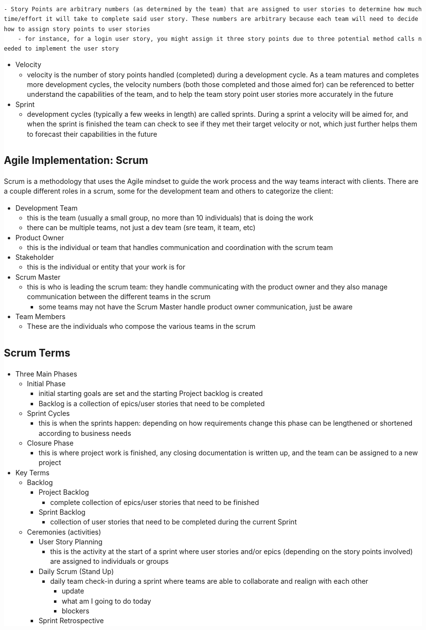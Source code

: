     - Story Points are arbitrary numbers (as determined by the team) that are assigned to user stories to determine how much time/effort it will take to complete said user story. These numbers are arbitrary because each team will need to decide how to assign story points to user stories
        - for instance, for a login user story, you might assign it three story points due to three potential method calls needed to implement the user story
- Velocity
    - velocity is the number of story points handled (completed) during a development cycle. As a team matures and completes more development cycles, the velocity numbers (both those completed and those aimed for) can be referenced to better understand the capabilities of the team, and to help the team story point user stories more accurately in the future
- Sprint
    - development cycles (typically a few weeks in length) are called sprints. During a sprint a velocity will be aimed for, and when the sprint is finished the team can check to see if they met their target velocity or not, which just further helps them to forecast their capabilities in the future

## Agile Implementation: Scrum
Scrum is a methodology that uses the Agile mindset to guide the work process and the way teams interact with clients. There are a couple different roles in a scrum, some for the development team and others to categorize the client:
- Development Team
    - this is the team (usually a small group, no more than 10 individuals) that is doing the work
    - there can be multiple teams, not just a dev team (sre team, it team, etc)
- Product Owner
    - this is the individual or team that handles communication and coordination with the scrum team
- Stakeholder
    - this is the individual or entity that your work is for
- Scrum Master
    - this is who is leading the scrum team: they handle communicating with the product owner and they also manage communication between the different teams in the scrum
        - some teams may not have the Scrum Master handle product owner communication, just be aware
- Team Members
    - These are the individuals who compose the various teams in the scrum

## Scrum Terms
- Three Main Phases
    - Initial Phase
        - initial starting goals are set and the starting Project backlog is created
        - Backlog is a collection of epics/user stories that need to be completed
    - Sprint Cycles
        - this is when the sprints happen: depending on how requirements change this phase can be lengthened or shortened according to business needs
    - Closure Phase
        - this is where project work is finished, any closing documentation is written up, and the team can be assigned to a new project
- Key Terms
    - Backlog
        - Project Backlog
            - complete collection of epics/user stories that need to be finished
        - Sprint Backlog
            - collection of user stories that need to be completed during the current Sprint
    - Ceremonies (activities)
        - User Story Planning
            - this is the activity at the start of a sprint where user stories and/or epics (depending on the story points involved) are assigned to individuals or groups
        - Daily Scrum (Stand Up)
            - daily team check-in during a sprint where teams are able to collaborate and realign with each other
                - update
                - what am I going to do today
                - blockers
        - Sprint Retrospective